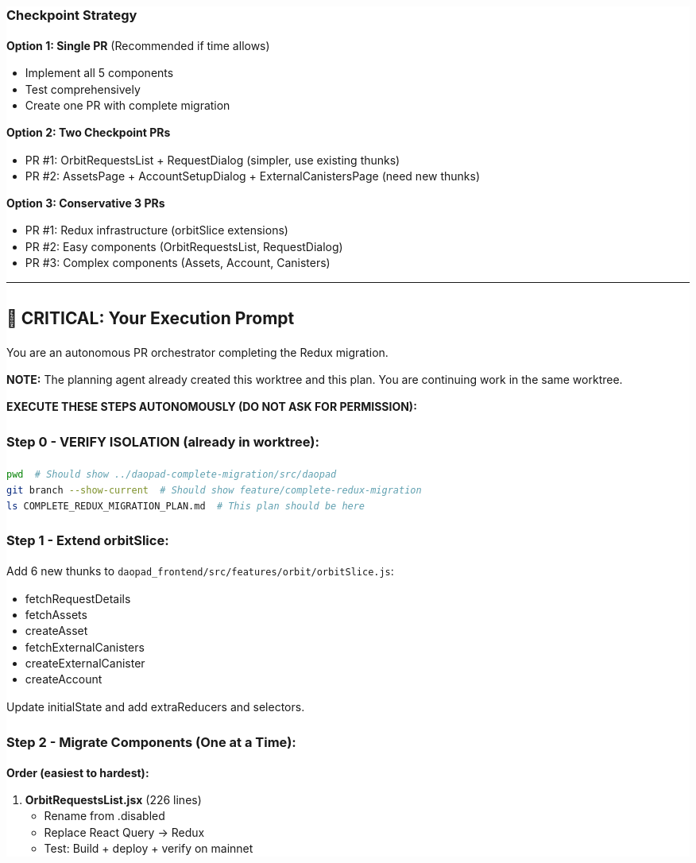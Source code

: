 ### Checkpoint Strategy

**Option 1: Single PR** (Recommended if time allows)
- Implement all 5 components
- Test comprehensively
- Create one PR with complete migration

**Option 2: Two Checkpoint PRs**
- PR #1: OrbitRequestsList + RequestDialog (simpler, use existing thunks)
- PR #2: AssetsPage + AccountSetupDialog + ExternalCanistersPage (need new thunks)

**Option 3: Conservative 3 PRs**
- PR #1: Redux infrastructure (orbitSlice extensions)
- PR #2: Easy components (OrbitRequestsList, RequestDialog)
- PR #3: Complex components (Assets, Account, Canisters)

---

## 🚨 CRITICAL: Your Execution Prompt

You are an autonomous PR orchestrator completing the Redux migration.

**NOTE:** The planning agent already created this worktree and this plan. You are continuing work in the same worktree.

**EXECUTE THESE STEPS AUTONOMOUSLY (DO NOT ASK FOR PERMISSION):**

### Step 0 - VERIFY ISOLATION (already in worktree):

```bash
pwd  # Should show ../daopad-complete-migration/src/daopad
git branch --show-current  # Should show feature/complete-redux-migration
ls COMPLETE_REDUX_MIGRATION_PLAN.md  # This plan should be here
```

### Step 1 - Extend orbitSlice:

Add 6 new thunks to `daopad_frontend/src/features/orbit/orbitSlice.js`:
- fetchRequestDetails
- fetchAssets
- createAsset
- fetchExternalCanisters
- createExternalCanister
- createAccount

Update initialState and add extraReducers and selectors.

### Step 2 - Migrate Components (One at a Time):

**Order (easiest to hardest):**

1. **OrbitRequestsList.jsx** (226 lines)
   - Rename from .disabled
   - Replace React Query → Redux
   - Test: Build + deploy + verify on mainnet
